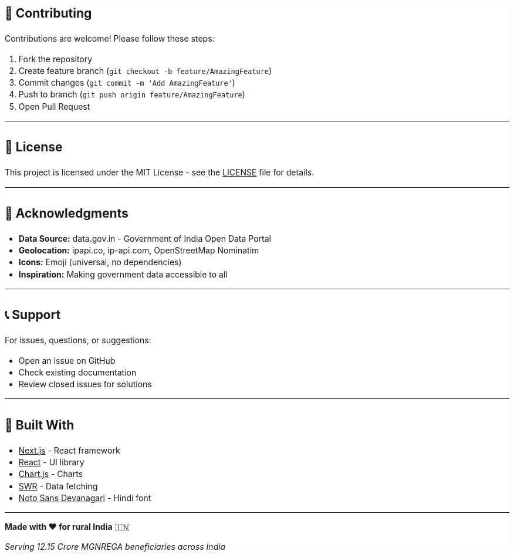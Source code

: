
## 🤝 Contributing

Contributions are welcome! Please follow these steps:

1. Fork the repository
2. Create feature branch (`git checkout -b feature/AmazingFeature`)
3. Commit changes (`git commit -m 'Add AmazingFeature'`)
4. Push to branch (`git push origin feature/AmazingFeature`)
5. Open Pull Request

---

## 📄 License

This project is licensed under the MIT License - see the [LICENSE](LICENSE) file for details.

---

## 🙏 Acknowledgments

- **Data Source:** data.gov.in - Government of India Open Data Portal
- **Geolocation:** ipapi.co, ip-api.com, OpenStreetMap Nominatim
- **Icons:** Emoji (universal, no dependencies)
- **Inspiration:** Making government data accessible to all

---

## 📞 Support

For issues, questions, or suggestions:
- Open an issue on GitHub
- Check existing documentation
- Review closed issues for solutions

---

## 🎉 Built With

- [Next.js](https://nextjs.org/) - React framework
- [React](https://reactjs.org/) - UI library
- [Chart.js](https://www.chartjs.org/) - Charts
- [SWR](https://swr.vercel.app/) - Data fetching
- [Noto Sans Devanagari](https://fonts.google.com/noto/specimen/Noto+Sans+Devanagari) - Hindi font

---

**Made with ❤️ for rural India** 🇮🇳

*Serving 12.15 Crore MGNREGA beneficiaries across India*
